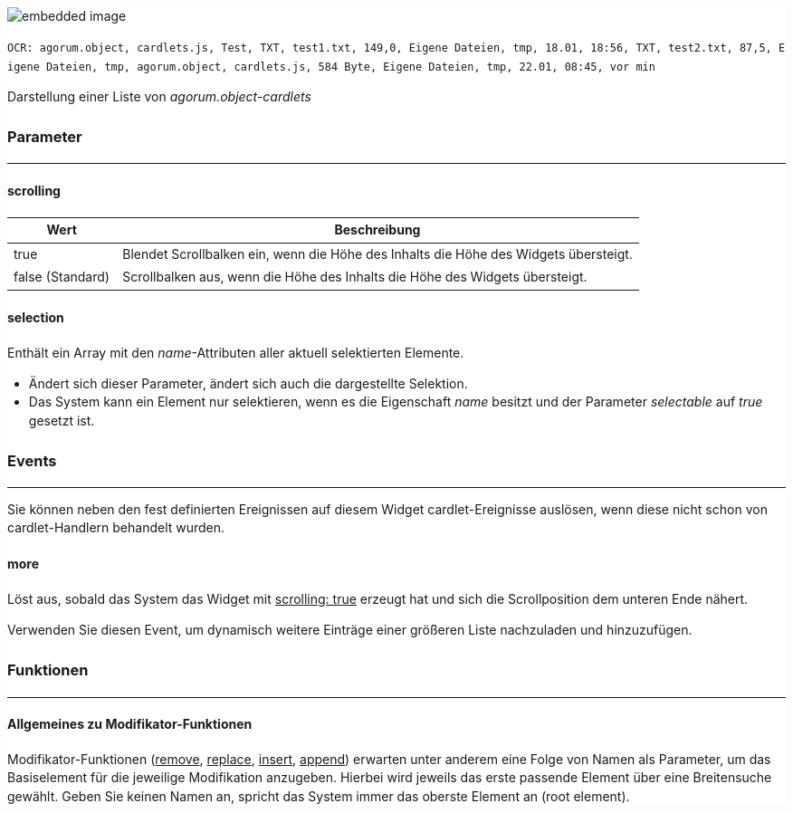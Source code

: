 ![embedded image](https://agorumdocproxy.agorum.com/api/rest/object/embed/28618cb0-2ed8-11ef-8dc6-005056aa0ecc)

```auto
OCR: agorum.object, cardlets.js, Test, TXT, test1.txt, 149,0, Eigene Dateien, tmp, 18.01, 18:56, TXT, test2.txt, 87,5, Eigene Dateien, tmp, agorum.object, cardlets.js, 584 Byte, Eigene Dateien, tmp, 22.01, 08:45, vor min
```

Darstellung einer Liste von *agorum.object-cardlets*

### Parameter

* * *

#### scrolling

| Wert | Beschreibung |
| --- | --- |
| true | Blendet Scrollbalken ein, wenn die Höhe des Inhalts die Höhe des Widgets übersteigt. |
| false (Standard) | Scrollbalken aus, wenn die Höhe des Inhalts die Höhe des Widgets übersteigt. |

#### selection

Enthält ein Array mit den *name*\-Attributen aller aktuell selektierten Elemente.

* Ändert sich dieser Parameter, ändert sich auch die dargestellte Selektion.
* Das System kann ein Element nur selektieren, wenn es die Eigenschaft *name* besitzt und der Parameter *selectable* auf *true* gesetzt ist.

### Events

* * *

Sie können neben den fest definierten Ereignissen auf diesem Widget cardlet-Ereignisse auslösen, wenn diese nicht schon von cardlet-Handlern behandelt wurden.

#### more

Löst aus, sobald das System das Widget mit [scrolling: true](#scrolling) erzeugt hat und sich die Scrollposition dem unteren Ende nähert.

Verwenden Sie diesen Event, um dynamisch weitere Einträge einer größeren Liste nachzuladen und hinzuzufügen.

### Funktionen

* * *

#### Allgemeines zu Modifikator-Funktionen

Modifikator-Funktionen ([remove](#remove), [replace](#replace), [insert](#insert), [append](#append)) erwarten unter anderem eine Folge von Namen als Parameter, um das Basiselement für die jeweilige Modifikation anzugeben. Hierbei wird jeweils das erste passende Element über eine Breitensuche gewählt. Geben Sie keinen Namen an, spricht das System immer das oberste Element an (root element).
